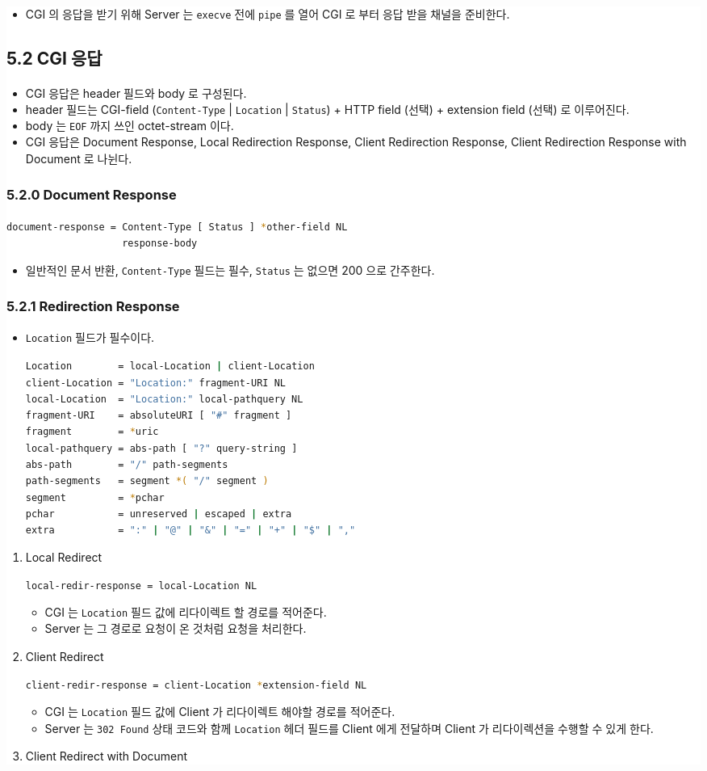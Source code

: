 - CGI 의 응답을 받기 위해 Server 는 `execve` 전에 `pipe` 를 열어 CGI 로 부터 응답 받을 채널을 준비한다.

## 5.2 CGI 응답

- CGI 응답은 header 필드와 body 로 구성된다.
- header 필드는 CGI-field (`Content-Type` | `Location` | `Status`) + HTTP field (선택) + extension field (선택) 로 이루어진다.
- body 는 `EOF` 까지 쓰인 octet-stream 이다.
- CGI 응답은 Document Response, Local Redirection Response, Client Redirection Response, Client Redirection Response with Document 로 나뉜다.

### 5.2.0 Document Response

```bash
document-response = Content-Type [ Status ] *other-field NL
                    response-body
```

- 일반적인 문서 반환, `Content-Type` 필드는 필수, `Status` 는 없으면 200 으로 간주한다.

### 5.2.1 Redirection Response

- `Location` 필드가 필수이다.
  ```bash
  Location        = local-Location | client-Location
  client-Location = "Location:" fragment-URI NL
  local-Location  = "Location:" local-pathquery NL
  fragment-URI    = absoluteURI [ "#" fragment ]
  fragment        = *uric
  local-pathquery = abs-path [ "?" query-string ]
  abs-path        = "/" path-segments
  path-segments   = segment *( "/" segment )
  segment         = *pchar
  pchar           = unreserved | escaped | extra
  extra           = ":" | "@" | "&" | "=" | "+" | "$" | ","
  ```

1. Local Redirect

   ```bash
   local-redir-response = local-Location NL
   ```

   - CGI 는 `Location` 필드 값에 리다이렉트 할 경로를 적어준다.
   - Server 는 그 경로로 요청이 온 것처럼 요청을 처리한다.

2. Client Redirect

   ```bash
   client-redir-response = client-Location *extension-field NL
   ```

   - CGI 는 `Location` 필드 값에 Client 가 리다이렉트 해야할 경로를 적어준다.
   - Server 는 `302 Found` 상태 코드와 함께 `Location` 헤더 필드를 Client 에게 전달하며 Client 가 리다이렉션을 수행할 수 있게 한다.

3. Client Redirect with Document
